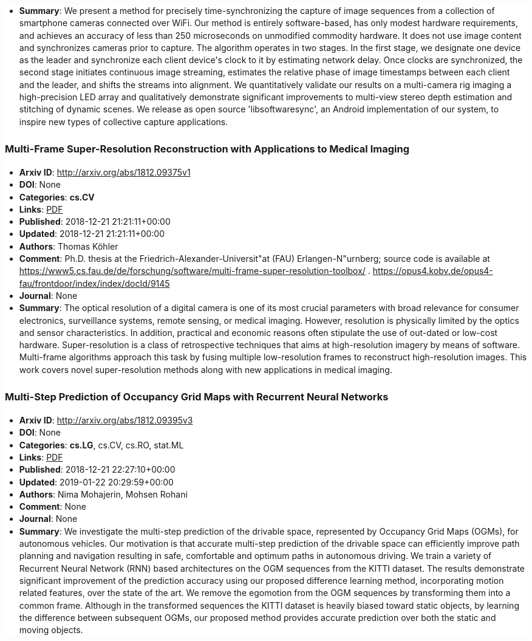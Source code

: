- **Summary**: We present a method for precisely time-synchronizing the capture of image sequences from a collection of smartphone cameras connected over WiFi. Our method is entirely software-based, has only modest hardware requirements, and achieves an accuracy of less than 250 microseconds on unmodified commodity hardware. It does not use image content and synchronizes cameras prior to capture. The algorithm operates in two stages. In the first stage, we designate one device as the leader and synchronize each client device's clock to it by estimating network delay. Once clocks are synchronized, the second stage initiates continuous image streaming, estimates the relative phase of image timestamps between each client and the leader, and shifts the streams into alignment. We quantitatively validate our results on a multi-camera rig imaging a high-precision LED array and qualitatively demonstrate significant improvements to multi-view stereo depth estimation and stitching of dynamic scenes. We release as open source 'libsoftwaresync', an Android implementation of our system, to inspire new types of collective capture applications.



### Multi-Frame Super-Resolution Reconstruction with Applications to Medical Imaging
- **Arxiv ID**: http://arxiv.org/abs/1812.09375v1
- **DOI**: None
- **Categories**: **cs.CV**
- **Links**: [PDF](http://arxiv.org/pdf/1812.09375v1)
- **Published**: 2018-12-21 21:21:11+00:00
- **Updated**: 2018-12-21 21:21:11+00:00
- **Authors**: Thomas Köhler
- **Comment**: Ph.D. thesis at the Friedrich-Alexander-Universit\"at (FAU)
  Erlangen-N\"urnberg; source code is available at
  https://www5.cs.fau.de/de/forschung/software/multi-frame-super-resolution-toolbox/
  . https://opus4.kobv.de/opus4-fau/frontdoor/index/index/docId/9145
- **Journal**: None
- **Summary**: The optical resolution of a digital camera is one of its most crucial parameters with broad relevance for consumer electronics, surveillance systems, remote sensing, or medical imaging. However, resolution is physically limited by the optics and sensor characteristics. In addition, practical and economic reasons often stipulate the use of out-dated or low-cost hardware. Super-resolution is a class of retrospective techniques that aims at high-resolution imagery by means of software. Multi-frame algorithms approach this task by fusing multiple low-resolution frames to reconstruct high-resolution images. This work covers novel super-resolution methods along with new applications in medical imaging.



### Multi-Step Prediction of Occupancy Grid Maps with Recurrent Neural Networks
- **Arxiv ID**: http://arxiv.org/abs/1812.09395v3
- **DOI**: None
- **Categories**: **cs.LG**, cs.CV, cs.RO, stat.ML
- **Links**: [PDF](http://arxiv.org/pdf/1812.09395v3)
- **Published**: 2018-12-21 22:27:10+00:00
- **Updated**: 2019-01-22 20:29:59+00:00
- **Authors**: Nima Mohajerin, Mohsen Rohani
- **Comment**: None
- **Journal**: None
- **Summary**: We investigate the multi-step prediction of the drivable space, represented by Occupancy Grid Maps (OGMs), for autonomous vehicles. Our motivation is that accurate multi-step prediction of the drivable space can efficiently improve path planning and navigation resulting in safe, comfortable and optimum paths in autonomous driving. We train a variety of Recurrent Neural Network (RNN) based architectures on the OGM sequences from the KITTI dataset. The results demonstrate significant improvement of the prediction accuracy using our proposed difference learning method, incorporating motion related features, over the state of the art. We remove the egomotion from the OGM sequences by transforming them into a common frame. Although in the transformed sequences the KITTI dataset is heavily biased toward static objects, by learning the difference between subsequent OGMs, our proposed method provides accurate prediction over both the static and moving objects.
